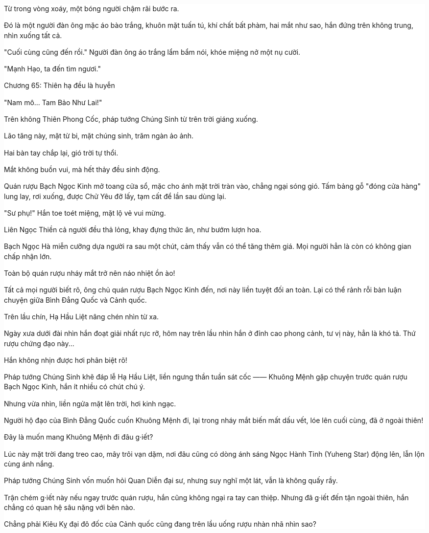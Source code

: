 Từ trong vòng xoáy, một bóng người chậm rãi bước ra.

Đó là một người đàn ông mặc áo bào trắng, khuôn mặt tuấn tú, khí chất bất phàm, hai mắt như sao, hắn đứng trên không trung, nhìn xuống tất cả.

"Cuối cùng cũng đến rồi." Người đàn ông áo trắng lẩm bẩm nói, khóe miệng nở một nụ cười.

"Mạnh Hạo, ta đến tìm ngươi."


Chương 65: Thiên hạ đều là huyễn

"Nam mô... Tam Bảo Như Lai!"

Trên không Thiên Phong Cốc, pháp tướng Chúng Sinh từ trên trời giáng xuống.

Lão tăng này, mặt từ bi, mặt chúng sinh, trăm ngàn ảo ảnh.

Hai bàn tay chắp lại, gió trời tự thổi.

Mắt không buồn vui, mà hết thảy đều sinh động.

Quán rượu Bạch Ngọc Kinh mở toang cửa sổ, mặc cho ánh mặt trời tràn vào, chẳng ngại sóng gió. Tấm bảng gỗ "đóng cửa hàng" lung lay, rơi xuống, được Chử Yêu đỡ lấy, tạm cất để lần sau dùng lại.

"Sư phụ!" Hắn toe toét miệng, mặt lộ vẻ vui mừng.

Liên Ngọc Thiền cả người đều thả lỏng, khay đựng thức ăn, như bướm lượn hoa.

Bạch Ngọc Hà miễn cưỡng dựa người ra sau một chút, cảm thấy vẫn có thể tăng thêm giá. Mọi người hẳn là còn có không gian chấp nhận lớn.

Toàn bộ quán rượu nháy mắt trở nên náo nhiệt ồn ào!

Tất cả mọi người biết rõ, ông chủ quán rượu Bạch Ngọc Kinh đến, nơi này liền tuyệt đối an toàn. Lại có thể rảnh rỗi bàn luận chuyện giữa Bình Đẳng Quốc và Cảnh quốc.

Trên lầu chín, Hạ Hầu Liệt nâng chén nhìn từ xa.

Ngày xưa dưới đài nhìn hắn đoạt giải nhất rực rỡ, hôm nay trên lầu nhìn hắn ở đỉnh cao phong cảnh, tư vị này, hẳn là khó tả. Thứ rượu chứng đạo này...

Hắn không nhịn được hơi phân biệt rõ!

Pháp tướng Chúng Sinh khẽ đáp lễ Hạ Hầu Liệt, liền ngưng thần tuần sát cốc —— Khuông Mệnh gặp chuyện trước quán rượu Bạch Ngọc Kinh, hắn ít nhiều có chút chú ý.

Nhưng vừa nhìn, liền ngửa mặt lên trời, hơi kinh ngạc.

Người hộ đạo của Bình Đẳng Quốc cuốn Khuông Mệnh đi, lại trong nháy mắt biến mất dấu vết, lóe lên cuối cùng, đã ở ngoài thiên!

Đây là muốn mang Khuông Mệnh đi đâu g·iết?

Lúc này mặt trời đang treo cao, mây trôi vạn dặm, nơi đâu cũng có dòng ánh sáng Ngọc Hành Tinh (Yuheng Star) động lên, lẫn lộn cùng ánh nắng.

Pháp tướng Chúng Sinh vốn muốn hỏi Quan Diễn đại sư, nhưng suy nghĩ một lát, vẫn là không quấy rầy.

Trận chém g·iết này nếu ngay trước quán rượu, hắn cũng không ngại ra tay can thiệp. Nhưng đã g·iết đến tận ngoài thiên, hắn chẳng có quan hệ sâu nặng với bên nào.

Chẳng phải Kiêu Kỵ đại đô đốc của Cảnh quốc cũng đang trên lầu uống rượu nhàn nhã nhìn sao?
